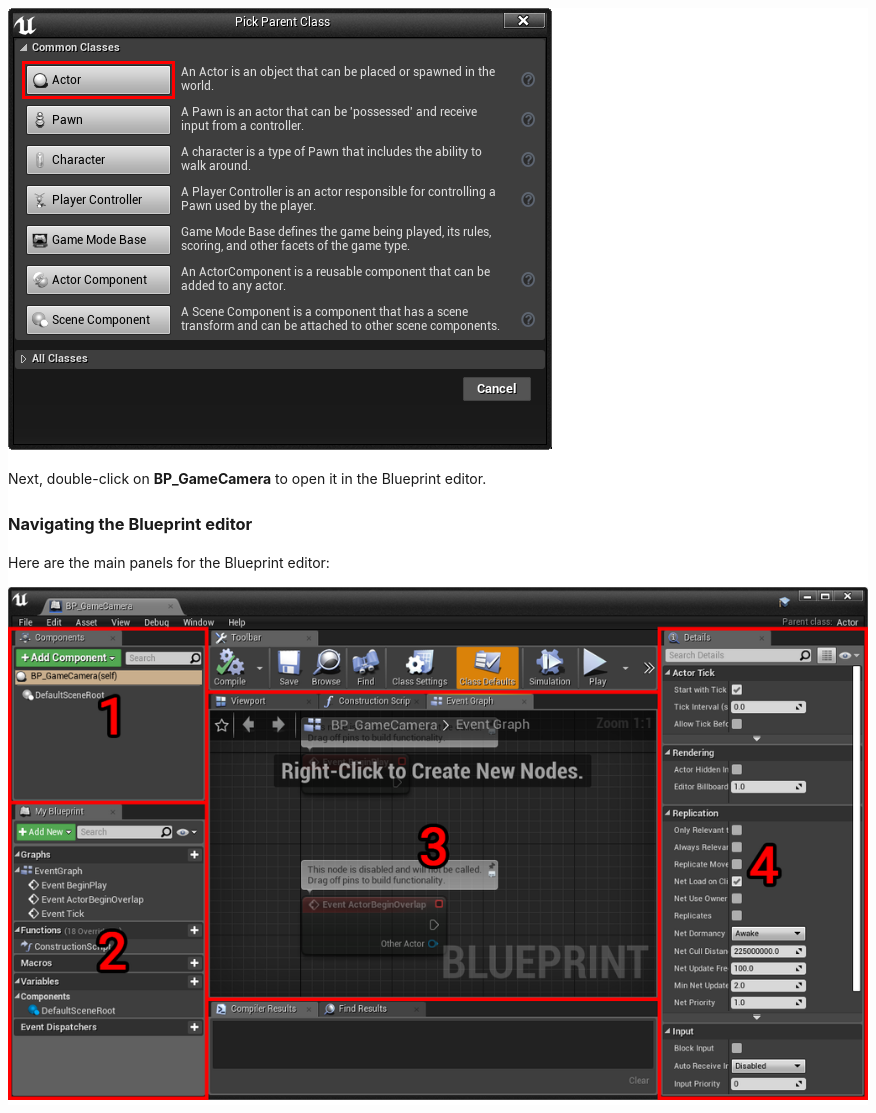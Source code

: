 ![width=80%](images/i-01.png)

Next, double-click on **BP_GameCamera** to open it in the Blueprint editor.

### Navigating the Blueprint editor

Here are the main panels for the Blueprint editor:

![width=80%](images/blueprinteditor.png)
